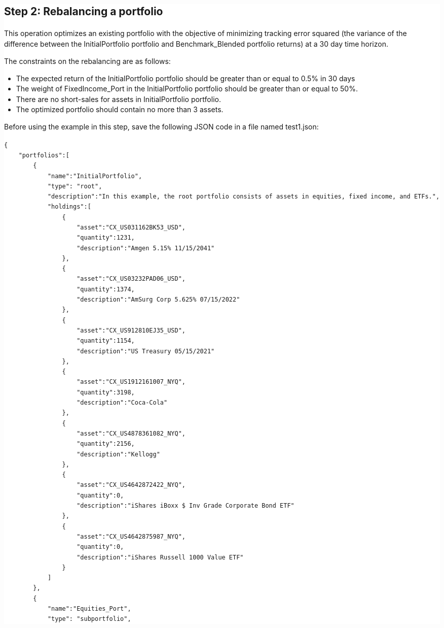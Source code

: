 ## Step 2: Rebalancing a portfolio

This operation optimizes an existing portfolio with the objective of minimizing tracking error squared (the variance of the difference between the InitialPortfolio portfolio and Benchmark_Blended portfolio returns) at a 30 day time horizon.

The constraints on the rebalancing are as follows:
* The expected return of the InitialPortfolio portfolio should be greater than or equal to 0.5% in 30 days
* The weight of FixedIncome_Port in the InitialPortfolio portfolio should be greater than or equal to 50%.
* There are no short-sales for assets in InitialPortfolio portfolio.
* The optimized portfolio should contain no more than 3 assets.

Before using the example in this step, save the following JSON code in a file named test1.json:
```
{
    "portfolios":[
        {
            "name":"InitialPortfolio",
            "type": "root",
            "description":"In this example, the root portfolio consists of assets in equities, fixed income, and ETFs.",
            "holdings":[
                {
                    "asset":"CX_US031162BK53_USD",
                    "quantity":1231,
                    "description":"Amgen 5.15% 11/15/2041"
                },
                {
                    "asset":"CX_US03232PAD06_USD",
                    "quantity":1374,
                    "description":"AmSurg Corp 5.625% 07/15/2022"
                },
                {
                    "asset":"CX_US912810EJ35_USD",
                    "quantity":1154,
                    "description":"US Treasury 05/15/2021"
                },
                {
                    "asset":"CX_US1912161007_NYQ",
                    "quantity":3198,
                    "description":"Coca-Cola"
                },
                {
                    "asset":"CX_US4878361082_NYQ",
                    "quantity":2156,
                    "description":"Kellogg"
                },
                {
                    "asset":"CX_US4642872422_NYQ",
                    "quantity":0,
                    "description":"iShares iBoxx $ Inv Grade Corporate Bond ETF"
                },    
                {
                    "asset":"CX_US4642875987_NYQ",
                    "quantity":0,
                    "description":"iShares Russell 1000 Value ETF"
                }      
            ]
        },     
        {
            "name":"Equities_Port",
            "type": "subportfolio",
```